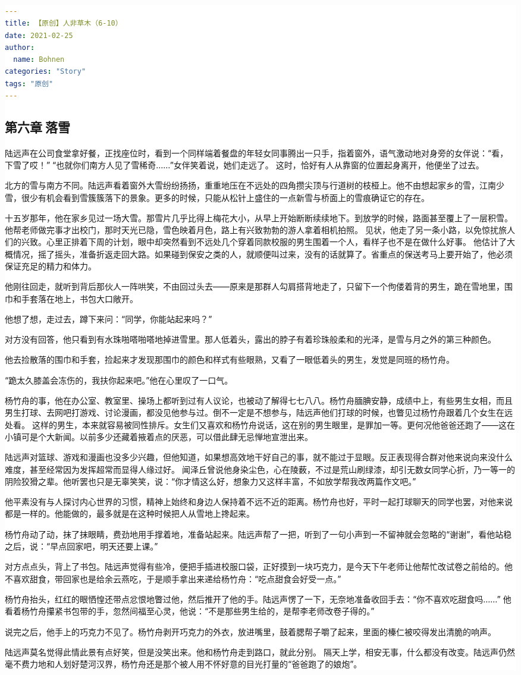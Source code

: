 ```yaml
---
title: 【原创】人非草木（6-10）
date: 2021-02-25
author:
  name: Bohnen
categories: "Story"
tags: "原创"
---
```




## **第六章 落雪**

陆远声在公司食堂拿好餐，正找座位时，看到一个同样端着餐盘的年轻女同事腾出一只手，指着窗外，语气激动地对身旁的女伴说：“看，下雪了哎！”
“也就你们南方人见了雪稀奇……”女伴笑着说，她们走远了。
这时，恰好有人从靠窗的位置起身离开，他便坐了过去。

北方的雪与南方不同。陆远声看着窗外大雪纷纷扬扬，重重地压在不远处的四角攒尖顶与行道树的枝桠上。他不由想起家乡的雪，江南少雪，很少有机会看到雪簇簇落下的景象。更多的时候，只能从松针上盛住的一点新雪与桥面上的雪痕确证它的存在。

十五岁那年，他在家乡见过一场大雪。那雪片几乎比得上梅花大小，从早上开始断断续续地下。到放学的时候，路面甚至覆上了一层积雪。他帮老师做完事才出校门，那时天光已隐，雪色映着月色，路上有兴致勃勃的游人拿着相机拍照。
见状，他走了另一条小路，以免惊扰旅人们的兴致。心里正排着下周的计划，眼中却突然看到不远处几个穿着同款校服的男生围着一个人，看样子也不是在做什么好事。
他估计了大概情况，摇了摇头，准备折返走回大路。如果碰到保安之类的人，就顺便叫过来，没有的话就算了。省重点的保送考马上要开始了，他必须保证充足的精力和体力。

他刚往回走，就听到背后那伙人一阵哄笑，不由回过头去——原来是那群人勾肩搭背地走了，只留下一个佝偻着背的男生，跪在雪地里，围巾和手套落在地上，书包大口敞开。

他想了想，走过去，蹲下来问：“同学，你能站起来吗？”

对方没有回答，他只看到有水珠啪嗒啪嗒地掉进雪里。那人低着头，露出的脖子有着珍珠般柔和的光泽，是雪与月之外的第三种颜色。

他去捡散落的围巾和手套，捡起来才发现那围巾的颜色和样式有些眼熟，又看了一眼低着头的男生，发觉是同班的杨竹舟。

“跪太久膝盖会冻伤的，我扶你起来吧。”他在心里叹了一口气。

杨竹舟的事，他在办公室、教室里、操场上都听到过有人议论，也被动了解得七七八八。杨竹舟腼腆安静，成绩中上，有些男生女相，而且男生打球、去网吧打游戏、讨论漫画，都没见他参与过。倒不一定是不想参与，陆远声他们打球的时候，也瞥见过杨竹舟跟着几个女生在远处看。
这样的男生，本来就容易被同性排斥。女生们又喜欢和杨竹舟说话，这在别的男生眼里，是罪加一等。更何况他爸爸还跑了——这在小镇可是个大新闻。以前多少还藏着掖着点的厌恶，可以借此肆无忌惮地宣泄出来。

陆远声对篮球、游戏和漫画也没多少兴趣，但他知道，如果想高效地干好自己的事，就不能过于显眼。反正表现得合群对他来说向来没什么难度，甚至经常因为发挥超常而显得人缘过好。
闻泽丘曾说他身染尘色，心在陵薮，不过是荒山刷绿漆，却引无数女同学心折，乃一等一的阴险狡猾之辈。他听罢也只是无辜笑笑，说：“你才情这么好，想象力又这样丰富，不如放学帮我改两篇作文吧。”

他平素没有与人探讨内心世界的习惯，精神上始终和身边人保持着不远不近的距离。杨竹舟也好，平时一起打球聊天的同学也罢，对他来说都是一样的。他能做的，最多就是在这种时候把人从雪地上搀起来。

杨竹舟动了动，抹了抹眼睛，费劲地用手撑着地，准备站起来。陆远声帮了一把，听到了一句小声到一不留神就会忽略的“谢谢”，看他站稳之后，说：“早点回家吧，明天还要上课。”

对方点点头，背上了书包。陆远声觉得有些冷，便把手插进校服口袋，正好摸到一块巧克力，是今天下午老师让他帮忙改试卷之前给的。他不喜欢甜食，带回家也是给余云燕吃，于是顺手拿出来递给杨竹舟：“吃点甜食会好受一点。”

杨竹舟抬头，红红的眼恓惶还带点忿恨地瞥过他，然后推开了他的手。陆远声愣了一下，无奈地准备收回手去：“你不喜欢吃甜食吗……”
他看着杨竹舟攥紧书包带的手，忽然间福至心灵，他说：“不是那些男生给的，是帮李老师改卷子得的。”

说完之后，他手上的巧克力不见了。杨竹舟剥开巧克力的外衣，放进嘴里，鼓着腮帮子嚼了起来，里面的榛仁被咬得发出清脆的响声。

陆远声莫名觉得此情此景有点好笑，但是没笑出来。他和杨竹舟走到路口，就此分别。
隔天上学，相安无事，什么都没有改变。陆远声仍然毫不费力地和人划好楚河汉界，杨竹舟还是那个被人用不怀好意的目光打量的“爸爸跑了的娘炮”。
